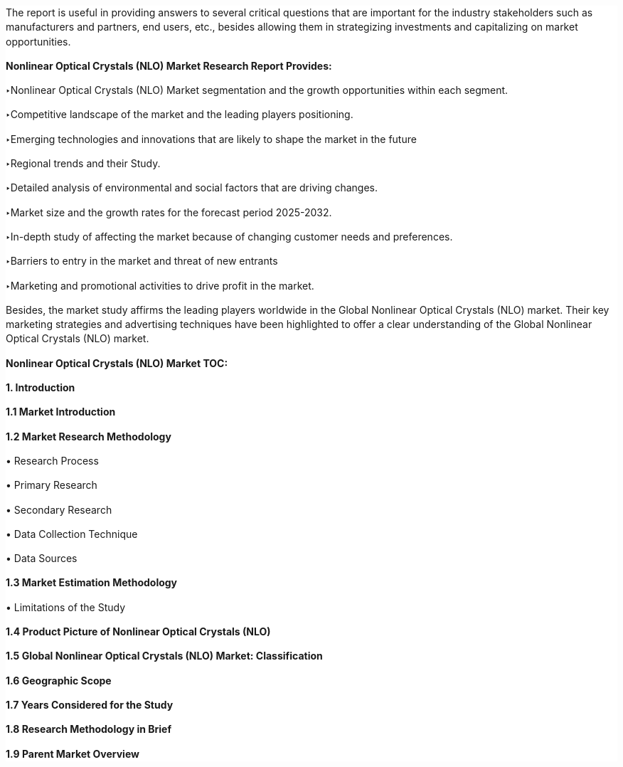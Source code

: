 The report is useful in providing answers to several critical questions that are important for the industry stakeholders such as manufacturers and partners, end users, etc., besides allowing them in strategizing investments and capitalizing on market opportunities.

<strong>Nonlinear Optical Crystals (NLO) Market Research Report Provides:</strong>

<strong>‣</strong>Nonlinear Optical Crystals (NLO) Market segmentation and the growth opportunities within each segment.

<strong>‣</strong>Competitive landscape of the market and the leading players positioning.

<strong>‣</strong>Emerging technologies and innovations that are likely to shape the market in the future

<strong>‣</strong>Regional trends and their Study.

<strong>‣</strong>Detailed analysis of environmental and social factors that are driving changes.

<strong>‣</strong>Market size and the growth rates for the forecast period 2025-2032.

<strong>‣</strong>In-depth study of affecting the market because of changing customer needs and preferences.

<strong>‣</strong>Barriers to entry in the market and threat of new entrants

<strong>‣</strong>Marketing and promotional activities to drive profit in the market.

Besides, the market study affirms the leading players worldwide in the Global Nonlinear Optical Crystals (NLO) market. Their key marketing strategies and advertising techniques have been highlighted to offer a clear understanding of the Global Nonlinear Optical Crystals (NLO) market.

<strong>Nonlinear Optical Crystals (NLO) Market TOC:</strong>

<strong>1. Introduction</strong>

<strong>1.1 Market Introduction</strong>

<strong>1.2 Market Research Methodology</strong>

• Research Process

• Primary Research

• Secondary Research

• Data Collection Technique

• Data Sources

<strong>1.3 Market Estimation Methodology</strong>

• Limitations of the Study

<strong>1.4 Product Picture of Nonlinear Optical Crystals (NLO)</strong>

<strong>1.5 Global Nonlinear Optical Crystals (NLO) Market: Classification</strong>

<strong>1.6 Geographic Scope</strong>

<strong>1.7 Years Considered for the Study</strong>

<strong>1.8 Research Methodology in Brief</strong>

<strong>1.9 Parent Market Overview</strong>
